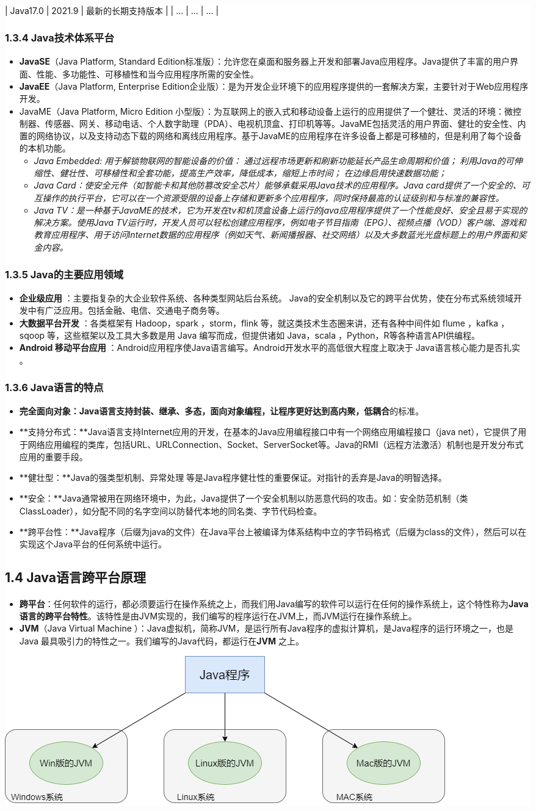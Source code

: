 |  Java17.0  |   2021.9   |                   最新的长期支持版本                   |
|    ...     |    ...     |                          ...                           |

### 1.3.4 Java技术体系平台

* **JavaSE**（Java Platform, Standard Edition标准版）：允许您在桌面和服务器上开发和部署Java应用程序。Java提供了丰富的用户界面、性能、多功能性、可移植性和当今应用程序所需的安全性。
* **JavaEE**（Java Platform, Enterprise Edition企业版）：是为开发企业环境下的应用程序提供的一套解决方案，主要针对于Web应用程序开发。
* JavaME（Java Platform, Micro Edition 小型版）：为互联网上的嵌入式和移动设备上运行的应用提供了一个健壮、灵活的环境：微控制器、传感器、网关、移动电话、个人数字助理（PDA）、电视机顶盒、打印机等等。JavaME包括灵活的用户界面、健壮的安全性、内置的网络协议，以及支持动态下载的网络和离线应用程序。基于JavaME的应用程序在许多设备上都是可移植的，但是利用了每个设备的本机功能。
  *  *Java Embedded: 用于解锁物联网的智能设备的价值：*
    *通过远程市场更新和刷新功能延长产品生命周期和价值；*
    *利用Java的可伸缩性、健壮性、可移植性和全套功能，提高生产效率，降低成本，缩短上市时间；*
    *在边缘启用快速数据功能；*
  *  *Java Card：使安全元件（如智能卡和其他防篡改安全芯片）能够承载采用Java技术的应用程序。Java card提供了一个安全的、可互操作的执行平台，它可以在一个资源受限的设备上存储和更新多个应用程序，同时保持最高的认证级别和与标准的兼容性。*
  *  *Java TV：是一种基于JavaME的技术，它为开发在tv和机顶盒设备上运行的java应用程序提供了一个性能良好、安全且易于实现的解决方案。使用Java TV运行时，开发人员可以轻松创建应用程序，例如电子节目指南（EPG）、视频点播（VOD）客户端、游戏和教育应用程序、用于访问Internet数据的应用程序（例如天气、新闻播报器、社交网络）以及大多数蓝光光盘标题上的用户界面和奖金内容。*

### 1.3.5  Java的主要应用领域

- **企业级应用** ：主要指复杂的大企业软件系统、各种类型网站后台系统。 Java的安全机制以及它的跨平台优势，使在分布式系统领域开发中有广泛应用。包括金融、电信、交通电子商务等。
- **大数据平台开发** ：各类框架有 Hadoop，spark ，storm，flink 等，就这类技术生态圈来讲，还有各种中间件如 flume ，kafka ，sqoop 等，这些框架以及工具大多数是用 Java 编写而成，但提供诸如 Java，scala ，Python，R等各种语言API供编程。
- **Android 移动平台应用** ：Android应用程序使Java语言编写。Android开发水平的高低很大程度上取决于 Java语言核心能力是否扎实 。

### 1.3.6  **Java语言的特点**

* **完全面向对象：**Java语言支持封装、继承、多态，面向对象编程，让程序更好达到**高内聚，低耦合**的标准。

* **支持分布式：**Java语言支持Internet应用的开发，在基本的Java应用编程接口中有一个网络应用编程接口（java net），它提供了用于网络应用编程的类库，包括URL、URLConnection、Socket、ServerSocket等。Java的RMI（远程方法激活）机制也是开发分布式应用的重要手段。

* **健壮型：**Java的强类型机制、异常处理 等是Java程序健壮性的重要保证。对指针的丢弃是Java的明智选择。

* **安全：**Java通常被用在网络环境中，为此，Java提供了一个安全机制以防恶意代码的攻击。如：安全防范机制（类ClassLoader），如分配不同的名字空间以防替代本地的同名类、字节代码检查。

* **跨平台性：**Java程序（后缀为java的文件）在Java平台上被编译为体系结构中立的字节码格式（后缀为class的文件），然后可以在实现这个Java平台的任何系统中运行。

## 1.4 Java语言跨平台原理

- **跨平台**：任何软件的运行，都必须要运行在操作系统之上，而我们用Java编写的软件可以运行在任何的操作系统上，这个特性称为**Java语言的跨平台特性**。该特性是由JVM实现的，我们编写的程序运行在JVM上，而JVM运行在操作系统上。
- **JVM**（Java Virtual Machine ）：Java虚拟机，简称JVM，是运行所有Java程序的虚拟计算机，是Java程序的运行环境之一，也是Java 最具吸引力的特性之一。我们编写的Java代码，都运行在**JVM** 之上。

![](imgs/跨平台.png)
